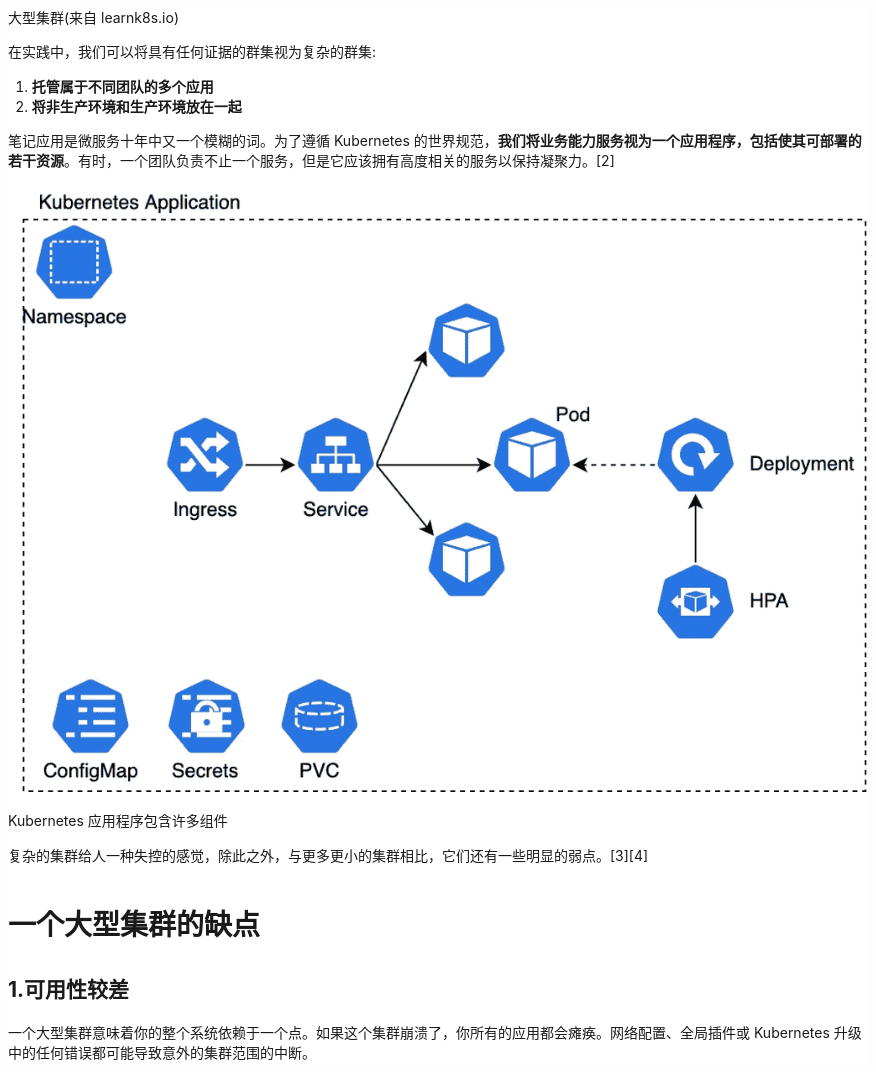 大型集群(来自 learnk8s.io)

在实践中，我们可以将具有任何证据的群集视为复杂的群集:

1.  **托管属于不同团队的多个应用**
2.  **将非生产环境和生产环境放在一起**

笔记应用是微服务十年中又一个模糊的词。为了遵循 Kubernetes 的世界规范，**我们将业务能力服务视为一个应用程序，包括使其可部署的若干资源**。有时，一个团队负责不止一个服务，但是它应该拥有高度相关的服务以保持凝聚力。[2]

![](img/043d87d958a6b2ea2e25d84621df593c.png)

Kubernetes 应用程序包含许多组件

复杂的集群给人一种失控的感觉，除此之外，与更多更小的集群相比，它们还有一些明显的弱点。[3][4]

# 一个大型集群的缺点

## 1.可用性较差

一个大型集群意味着你的整个系统依赖于一个点。如果这个集群崩溃了，你所有的应用都会瘫痪。网络配置、全局插件或 Kubernetes 升级中的任何错误都可能导致意外的集群范围的中断。
